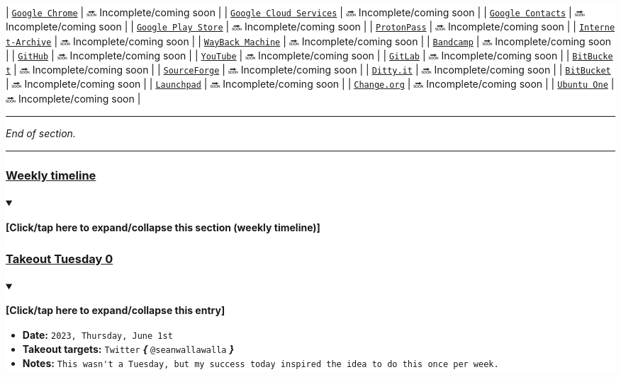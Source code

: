 | [`Google Chrome`](/Graphics/Data-takeout/Websites/Google-Chrome/) | 🔜️ Incomplete/coming soon |
| [`Google Cloud Services`](/Graphics/Data-takeout/Websites/Google-Cloud-Services/) | 🔜️ Incomplete/coming soon |
| [`Google Contacts`](/Graphics/Data-takeout/Websites/Google-Contacts/) | 🔜️ Incomplete/coming soon |
| [`Google Play Store`](/Graphics/Data-takeout/Websites/Google-Play-Store/) | 🔜️ Incomplete/coming soon |
| [`ProtonPass`](/Graphics/Data-takeout/Websites/ProtonPass/) | 🔜️ Incomplete/coming soon |
| [`Internet-Archive`](/Graphics/Data-takeout/Websites/Internet-Archive/) | 🔜️ Incomplete/coming soon |
| [`WayBack Machine`](/Graphics/Data-takeout/Websites/WayBack-Machine/) | 🔜️ Incomplete/coming soon |
| [`Bandcamp`](/Graphics/Data-takeout/Websites/Bandcamp/) | 🔜️ Incomplete/coming soon |
| [`GitHub`](/Graphics/Data-takeout/Websites/GitHub/) | 🔜️ Incomplete/coming soon |
| [`YouTube`](/Graphics/Data-takeout/Websites/YouTube/) | 🔜️ Incomplete/coming soon |
| [`GitLab`](/Graphics/Data-takeout/Websites/GitLab/) | 🔜️ Incomplete/coming soon |
| [`BitBucket`](/Graphics/Data-takeout/Websites/BitBucket/) | 🔜️ Incomplete/coming soon |
| [`SourceForge`](/Graphics/Data-takeout/Websites/SourceForge/) | 🔜️ Incomplete/coming soon |
| [`Ditty.it`](/Graphics/Data-takeout/Websites/Ditty-it/) | 🔜️ Incomplete/coming soon |
| [`BitBucket`](/Graphics/Data-takeout/Websites/BitBucket/) | 🔜️ Incomplete/coming soon |
| [`Launchpad`](/Graphics/Data-takeout/Websites/Launchpad/) | 🔜️ Incomplete/coming soon |
| [`Change.org`](/Graphics/Data-takeout/Websites/ChangeOrg/) | 🔜️ Incomplete/coming soon |
| [`Ubuntu One`](/Graphics/Data-takeout/Websites/Ubuntu-One/) | 🔜️ Incomplete/coming soon |

</details> 

***

_End of section._

</details> 

---

### [Weekly timeline](#Weekly-timeline)

<details open><summary><p><b>[Click/tap here to expand/collapse this section (weekly timeline)]</b></p></summary>

### [Takeout Tuesday 0](#Takeout-Tuesday-0)

<details open><summary><p><b>[Click/tap here to expand/collapse this entry]</b></p></summary>

- **Date:** `2023, Thursday, June 1st`
- **Takeout targets:** `Twitter` ***{*** `@seanwallawalla` ***}***
- **Notes:** `This wasn't a Tuesday, but my success today inspired the idea to do this once per week.`
